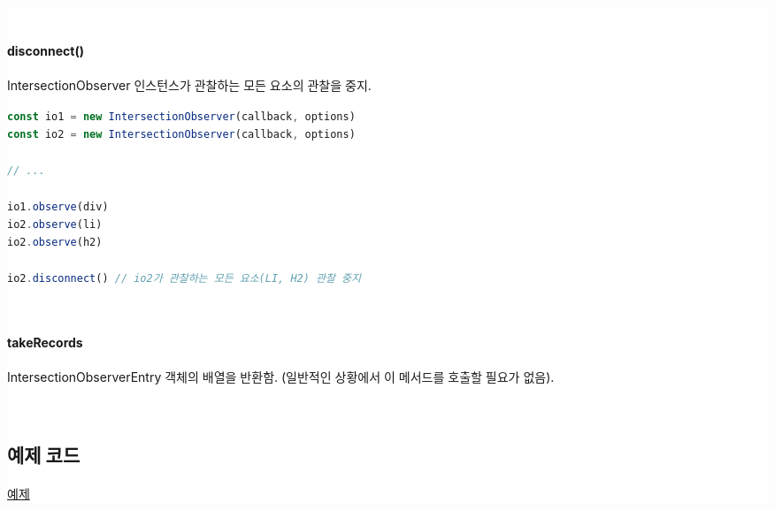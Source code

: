 <br/>

#### disconnect()

IntersectionObserver 인스턴스가 관찰하는 모든 요소의 관찰을 중지.

```js
const io1 = new IntersectionObserver(callback, options)
const io2 = new IntersectionObserver(callback, options)

// ...

io1.observe(div)
io2.observe(li)
io2.observe(h2)

io2.disconnect() // io2가 관찰하는 모든 요소(LI, H2) 관찰 중지
```

<br/>

#### takeRecords

IntersectionObserverEntry 객체의 배열을 반환함. (일반적인 상황에서 이 메서드를 호출할 필요가 없음).

<br/>

## 예제 코드

[예제](https://codepen.io/heropark/pen/LYYjMQp)


